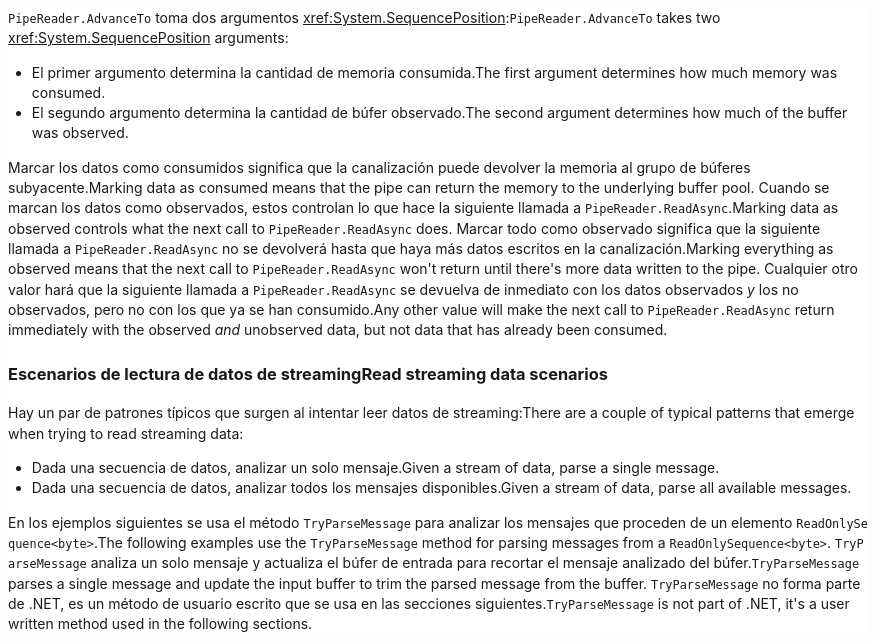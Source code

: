 <span data-ttu-id="c2428-194">`PipeReader.AdvanceTo` toma dos argumentos <xref:System.SequencePosition>:</span><span class="sxs-lookup"><span data-stu-id="c2428-194">`PipeReader.AdvanceTo` takes two <xref:System.SequencePosition> arguments:</span></span>

* <span data-ttu-id="c2428-195">El primer argumento determina la cantidad de memoria consumida.</span><span class="sxs-lookup"><span data-stu-id="c2428-195">The first argument determines how much memory was consumed.</span></span>
* <span data-ttu-id="c2428-196">El segundo argumento determina la cantidad de búfer observado.</span><span class="sxs-lookup"><span data-stu-id="c2428-196">The second argument determines how much of the buffer was observed.</span></span>

<span data-ttu-id="c2428-197">Marcar los datos como consumidos significa que la canalización puede devolver la memoria al grupo de búferes subyacente.</span><span class="sxs-lookup"><span data-stu-id="c2428-197">Marking data as consumed means that the pipe can return the memory to the underlying buffer pool.</span></span> <span data-ttu-id="c2428-198">Cuando se marcan los datos como observados, estos controlan lo que hace la siguiente llamada a `PipeReader.ReadAsync`.</span><span class="sxs-lookup"><span data-stu-id="c2428-198">Marking data as observed controls what the next call to `PipeReader.ReadAsync` does.</span></span> <span data-ttu-id="c2428-199">Marcar todo como observado significa que la siguiente llamada a `PipeReader.ReadAsync` no se devolverá hasta que haya más datos escritos en la canalización.</span><span class="sxs-lookup"><span data-stu-id="c2428-199">Marking everything as observed means that the next call to `PipeReader.ReadAsync` won't return until there's more data written to the pipe.</span></span> <span data-ttu-id="c2428-200">Cualquier otro valor hará que la siguiente llamada a `PipeReader.ReadAsync` se devuelva de inmediato con los datos observados *y* los no observados, pero no con los que ya se han consumido.</span><span class="sxs-lookup"><span data-stu-id="c2428-200">Any other value will make the next call to `PipeReader.ReadAsync` return immediately with the observed *and* unobserved data, but not data that has already been consumed.</span></span>

### <a name="read-streaming-data-scenarios"></a><span data-ttu-id="c2428-201">Escenarios de lectura de datos de streaming</span><span class="sxs-lookup"><span data-stu-id="c2428-201">Read streaming data scenarios</span></span>

<span data-ttu-id="c2428-202">Hay un par de patrones típicos que surgen al intentar leer datos de streaming:</span><span class="sxs-lookup"><span data-stu-id="c2428-202">There are a couple of typical patterns that emerge when trying to read streaming data:</span></span>

* <span data-ttu-id="c2428-203">Dada una secuencia de datos, analizar un solo mensaje.</span><span class="sxs-lookup"><span data-stu-id="c2428-203">Given a stream of data, parse a single message.</span></span>
* <span data-ttu-id="c2428-204">Dada una secuencia de datos, analizar todos los mensajes disponibles.</span><span class="sxs-lookup"><span data-stu-id="c2428-204">Given a stream of data, parse all available messages.</span></span>

<span data-ttu-id="c2428-205">En los ejemplos siguientes se usa el método `TryParseMessage` para analizar los mensajes que proceden de un elemento `ReadOnlySequence<byte>`.</span><span class="sxs-lookup"><span data-stu-id="c2428-205">The following examples use the `TryParseMessage` method for parsing messages from a `ReadOnlySequence<byte>`.</span></span> <span data-ttu-id="c2428-206">`TryParseMessage` analiza un solo mensaje y actualiza el búfer de entrada para recortar el mensaje analizado del búfer.</span><span class="sxs-lookup"><span data-stu-id="c2428-206">`TryParseMessage` parses a single message and update the input buffer to trim the parsed message from the buffer.</span></span> <span data-ttu-id="c2428-207">`TryParseMessage` no forma parte de .NET, es un método de usuario escrito que se usa en las secciones siguientes.</span><span class="sxs-lookup"><span data-stu-id="c2428-207">`TryParseMessage` is not part of .NET, it's a user written method used in the following sections.</span></span>
